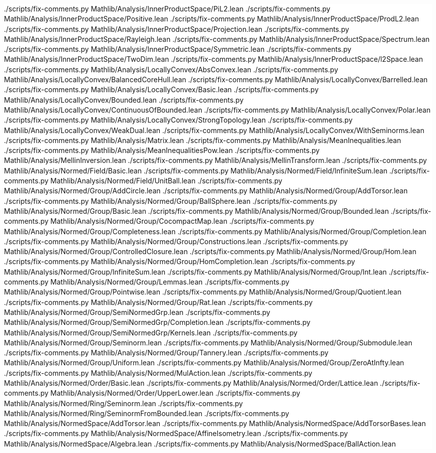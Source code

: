 ./scripts/fix-comments.py Mathlib/Analysis/InnerProductSpace/PiL2.lean
./scripts/fix-comments.py Mathlib/Analysis/InnerProductSpace/Positive.lean
./scripts/fix-comments.py Mathlib/Analysis/InnerProductSpace/ProdL2.lean
./scripts/fix-comments.py Mathlib/Analysis/InnerProductSpace/Projection.lean
./scripts/fix-comments.py Mathlib/Analysis/InnerProductSpace/Rayleigh.lean
./scripts/fix-comments.py Mathlib/Analysis/InnerProductSpace/Spectrum.lean
./scripts/fix-comments.py Mathlib/Analysis/InnerProductSpace/Symmetric.lean
./scripts/fix-comments.py Mathlib/Analysis/InnerProductSpace/TwoDim.lean
./scripts/fix-comments.py Mathlib/Analysis/InnerProductSpace/l2Space.lean
./scripts/fix-comments.py Mathlib/Analysis/LocallyConvex/AbsConvex.lean
./scripts/fix-comments.py Mathlib/Analysis/LocallyConvex/BalancedCoreHull.lean
./scripts/fix-comments.py Mathlib/Analysis/LocallyConvex/Barrelled.lean
./scripts/fix-comments.py Mathlib/Analysis/LocallyConvex/Basic.lean
./scripts/fix-comments.py Mathlib/Analysis/LocallyConvex/Bounded.lean
./scripts/fix-comments.py Mathlib/Analysis/LocallyConvex/ContinuousOfBounded.lean
./scripts/fix-comments.py Mathlib/Analysis/LocallyConvex/Polar.lean
./scripts/fix-comments.py Mathlib/Analysis/LocallyConvex/StrongTopology.lean
./scripts/fix-comments.py Mathlib/Analysis/LocallyConvex/WeakDual.lean
./scripts/fix-comments.py Mathlib/Analysis/LocallyConvex/WithSeminorms.lean
./scripts/fix-comments.py Mathlib/Analysis/Matrix.lean
./scripts/fix-comments.py Mathlib/Analysis/MeanInequalities.lean
./scripts/fix-comments.py Mathlib/Analysis/MeanInequalitiesPow.lean
./scripts/fix-comments.py Mathlib/Analysis/MellinInversion.lean
./scripts/fix-comments.py Mathlib/Analysis/MellinTransform.lean
./scripts/fix-comments.py Mathlib/Analysis/Normed/Field/Basic.lean
./scripts/fix-comments.py Mathlib/Analysis/Normed/Field/InfiniteSum.lean
./scripts/fix-comments.py Mathlib/Analysis/Normed/Field/UnitBall.lean
./scripts/fix-comments.py Mathlib/Analysis/Normed/Group/AddCircle.lean
./scripts/fix-comments.py Mathlib/Analysis/Normed/Group/AddTorsor.lean
./scripts/fix-comments.py Mathlib/Analysis/Normed/Group/BallSphere.lean
./scripts/fix-comments.py Mathlib/Analysis/Normed/Group/Basic.lean
./scripts/fix-comments.py Mathlib/Analysis/Normed/Group/Bounded.lean
./scripts/fix-comments.py Mathlib/Analysis/Normed/Group/CocompactMap.lean
./scripts/fix-comments.py Mathlib/Analysis/Normed/Group/Completeness.lean
./scripts/fix-comments.py Mathlib/Analysis/Normed/Group/Completion.lean
./scripts/fix-comments.py Mathlib/Analysis/Normed/Group/Constructions.lean
./scripts/fix-comments.py Mathlib/Analysis/Normed/Group/ControlledClosure.lean
./scripts/fix-comments.py Mathlib/Analysis/Normed/Group/Hom.lean
./scripts/fix-comments.py Mathlib/Analysis/Normed/Group/HomCompletion.lean
./scripts/fix-comments.py Mathlib/Analysis/Normed/Group/InfiniteSum.lean
./scripts/fix-comments.py Mathlib/Analysis/Normed/Group/Int.lean
./scripts/fix-comments.py Mathlib/Analysis/Normed/Group/Lemmas.lean
./scripts/fix-comments.py Mathlib/Analysis/Normed/Group/Pointwise.lean
./scripts/fix-comments.py Mathlib/Analysis/Normed/Group/Quotient.lean
./scripts/fix-comments.py Mathlib/Analysis/Normed/Group/Rat.lean
./scripts/fix-comments.py Mathlib/Analysis/Normed/Group/SemiNormedGrp.lean
./scripts/fix-comments.py Mathlib/Analysis/Normed/Group/SemiNormedGrp/Completion.lean
./scripts/fix-comments.py Mathlib/Analysis/Normed/Group/SemiNormedGrp/Kernels.lean
./scripts/fix-comments.py Mathlib/Analysis/Normed/Group/Seminorm.lean
./scripts/fix-comments.py Mathlib/Analysis/Normed/Group/Submodule.lean
./scripts/fix-comments.py Mathlib/Analysis/Normed/Group/Tannery.lean
./scripts/fix-comments.py Mathlib/Analysis/Normed/Group/Uniform.lean
./scripts/fix-comments.py Mathlib/Analysis/Normed/Group/ZeroAtInfty.lean
./scripts/fix-comments.py Mathlib/Analysis/Normed/MulAction.lean
./scripts/fix-comments.py Mathlib/Analysis/Normed/Order/Basic.lean
./scripts/fix-comments.py Mathlib/Analysis/Normed/Order/Lattice.lean
./scripts/fix-comments.py Mathlib/Analysis/Normed/Order/UpperLower.lean
./scripts/fix-comments.py Mathlib/Analysis/Normed/Ring/Seminorm.lean
./scripts/fix-comments.py Mathlib/Analysis/Normed/Ring/SeminormFromBounded.lean
./scripts/fix-comments.py Mathlib/Analysis/NormedSpace/AddTorsor.lean
./scripts/fix-comments.py Mathlib/Analysis/NormedSpace/AddTorsorBases.lean
./scripts/fix-comments.py Mathlib/Analysis/NormedSpace/AffineIsometry.lean
./scripts/fix-comments.py Mathlib/Analysis/NormedSpace/Algebra.lean
./scripts/fix-comments.py Mathlib/Analysis/NormedSpace/BallAction.lean